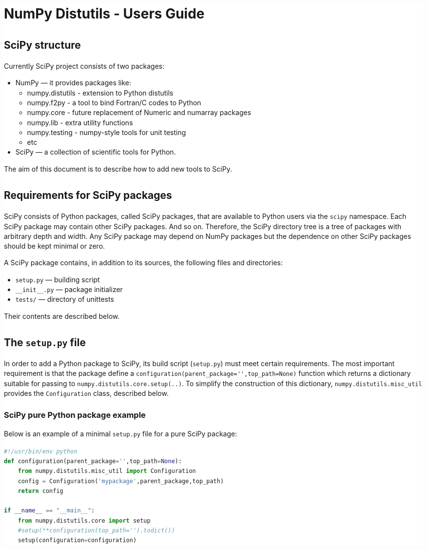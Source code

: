# NumPy Distutils - Users Guide

## SciPy structure

Currently SciPy project consists of two packages:

- NumPy — it provides packages like:
  - numpy.distutils - extension to Python distutils
  - numpy.f2py - a tool to bind Fortran/C codes to Python
  - numpy.core - future replacement of Numeric and numarray packages
  - numpy.lib - extra utility functions
  - numpy.testing - numpy-style tools for unit testing
  - etc
- SciPy — a collection of scientific tools for Python.

The aim of this document is to describe how to add new tools to SciPy.

## Requirements for SciPy packages

SciPy consists of Python packages, called SciPy packages, that are
available to Python users via the ``scipy`` namespace. Each SciPy package
may contain other SciPy packages. And so on. Therefore, the SciPy
directory tree is a tree of packages with arbitrary depth and width.
Any SciPy package may depend on NumPy packages but the dependence on other
SciPy packages should be kept minimal or zero.

A SciPy package contains, in addition to its sources, the following
files and directories:

- ``setup.py`` — building script
- ``__init__.py`` — package initializer
- ``tests/`` — directory of unittests

Their contents are described below.

## The ``setup.py`` file

In order to add a Python package to SciPy, its build script (``setup.py``)
must meet certain requirements. The most important requirement is that the
package define a ``configuration(parent_package='',top_path=None)`` function
which returns a dictionary suitable for passing to
``numpy.distutils.core.setup(..)``. To simplify the construction of
this dictionary, ``numpy.distutils.misc_util`` provides the
``Configuration`` class, described below.

### SciPy pure Python package example

Below is an example of a minimal ``setup.py`` file for a pure SciPy package:

``` python
#!/usr/bin/env python
def configuration(parent_package='',top_path=None):
    from numpy.distutils.misc_util import Configuration
    config = Configuration('mypackage',parent_package,top_path)
    return config

if __name__ == "__main__":
    from numpy.distutils.core import setup
    #setup(**configuration(top_path='').todict())
    setup(configuration=configuration)
```

